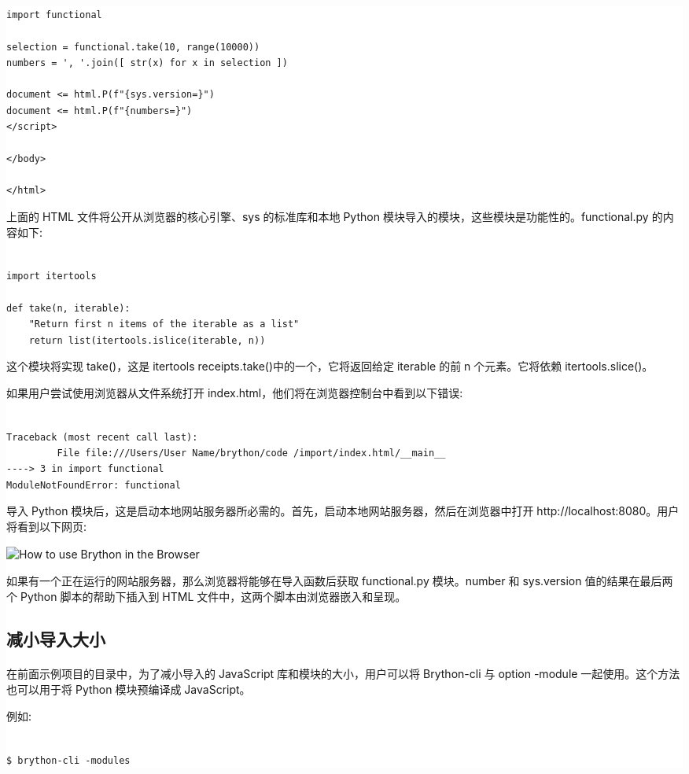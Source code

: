 ```
import functional

selection = functional.take(10, range(10000))
numbers = ', '.join([ str(x) for x in selection ])

document <= html.P(f"{sys.version=}")
document <= html.P(f"{numbers=}")
</script>

</body>

</html>

```

上面的 HTML 文件将公开从浏览器的核心引擎、sys 的标准库和本地 Python 模块导入的模块，这些模块是功能性的。functional.py 的内容如下:

```

import itertools

def take(n, iterable):
    "Return first n items of the iterable as a list"
    return list(itertools.islice(iterable, n))

```

这个模块将实现 take()，这是 itertools receipts.take()中的一个，它将返回给定 iterable 的前 n 个元素。它将依赖 itertools.slice()。

如果用户尝试使用浏览器从文件系统打开 index.html，他们将在浏览器控制台中看到以下错误:

```

Traceback (most recent call last):
         File file:///Users/User Name/brython/code /import/index.html/__main__
----> 3 in import functional
ModuleNotFoundError: functional 
```

导入 Python 模块后，这是启动本地网站服务器所必需的。首先，启动本地网站服务器，然后在浏览器中打开 http://localhost:8080。用户将看到以下网页:

![How to use Brython in the Browser](../Images/2f7941efd928b8a65afddd8e72ad6aa5.png)

如果有一个正在运行的网站服务器，那么浏览器将能够在导入函数后获取 functional.py 模块。number 和 sys.version 值的结果在最后两个 Python 脚本的帮助下插入到 HTML 文件中，这两个脚本由浏览器嵌入和呈现。

## 减小导入大小

在前面示例项目的目录中，为了减小导入的 JavaScript 库和模块的大小，用户可以将 Brython-cli 与 option -module 一起使用。这个方法也可以用于将 Python 模块预编译成 JavaScript。

例如:

```

$ brython-cli -modules

```
